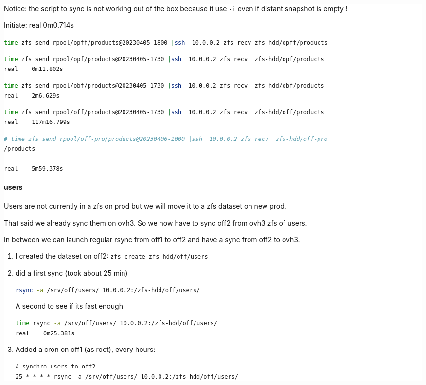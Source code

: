 Notice: the script to sync is not working out of the box because it use `-i` even if distant snapshot is empty !

Initiate:
real	0m0.714s
```bash
time zfs send rpool/opff/products@20230405-1800 |ssh  10.0.0.2 zfs recv zfs-hdd/opff/products

```
```bash
time zfs send rpool/opf/products@20230405-1730 |ssh  10.0.0.2 zfs recv  zfs-hdd/opf/products
real	0m11.802s
```

```bash
time zfs send rpool/obf/products@20230405-1730 |ssh  10.0.0.2 zfs recv  zfs-hdd/obf/products
real	2m6.629s
```

```bash
time zfs send rpool/off/products@20230405-1730 |ssh  10.0.0.2 zfs recv  zfs-hdd/off/products
real    117m16.799s
```

```bash
# time zfs send rpool/off-pro/products@20230406-1000 |ssh  10.0.0.2 zfs recv  zfs-hdd/off-pro
/products

real    5m59.378s
```

#### users

Users are not currently in a zfs on prod but we will move it to a zfs dataset on new prod.

That said we already sync them on ovh3. So we now have to sync off2 from ovh3 zfs of users.




In between we can launch regular rsync from off1 to off2 and have a sync from off2 to ovh3.

1. I created the dataset on off2: `zfs create zfs-hdd/off/users`

2. did a first sync   (took about 25 min)
   ```bash
   rsync -a /srv/off/users/ 10.0.0.2:/zfs-hdd/off/users/
   ```

   A second to see if its fast enough:

   ```bash
   time rsync -a /srv/off/users/ 10.0.0.2:/zfs-hdd/off/users/
   real    0m25.381s
   ```

3. Added a cron on off1 (as root), every hours:

   ```
   # synchro users to off2
   25 * * * * rsync -a /srv/off/users/ 10.0.0.2:/zfs-hdd/off/users/
   ```
